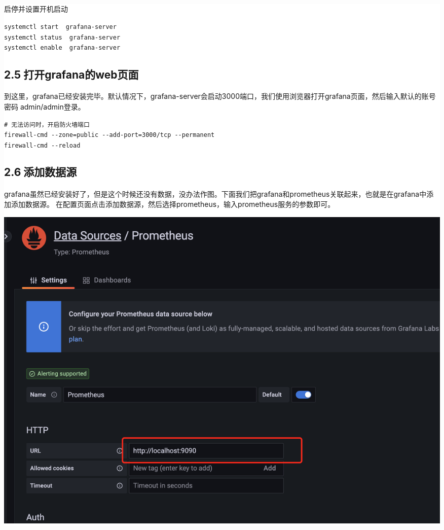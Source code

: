 启停并设置开机启动



```bash
systemctl start  grafana-server
systemctl status  grafana-server
systemctl enable  grafana-server
```

## 2.5 打开grafana的web页面

到这里，grafana已经安装完毕。默认情况下，grafana-server会启动3000端口，我们使用浏览器打开grafana页面，然后输入默认的账号密码 admin/admin登录。

```shell
# 无法访问时，开启防火墙端口
firewall-cmd --zone=public --add-port=3000/tcp --permanent
firewall-cmd --reload
```



## 2.6 添加数据源

grafana虽然已经安装好了，但是这个时候还没有数据，没办法作图。下面我们把grafana和prometheus关联起来，也就是在grafana中添加添加数据源。
 在配置页面点击添加数据源，然后选择prometheus，输入prometheus服务的参数即可。

![image-20221207170633615](./prometheus.assets/image-20221207170633615.png)
